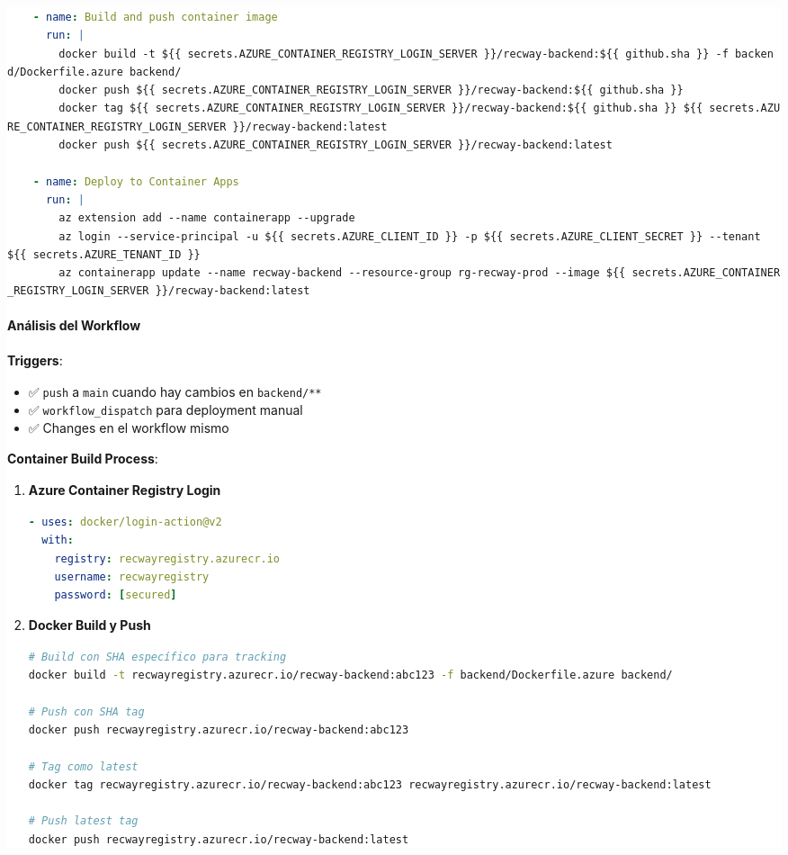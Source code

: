 ```yaml
    - name: Build and push container image
      run: |
        docker build -t ${{ secrets.AZURE_CONTAINER_REGISTRY_LOGIN_SERVER }}/recway-backend:${{ github.sha }} -f backend/Dockerfile.azure backend/
        docker push ${{ secrets.AZURE_CONTAINER_REGISTRY_LOGIN_SERVER }}/recway-backend:${{ github.sha }}
        docker tag ${{ secrets.AZURE_CONTAINER_REGISTRY_LOGIN_SERVER }}/recway-backend:${{ github.sha }} ${{ secrets.AZURE_CONTAINER_REGISTRY_LOGIN_SERVER }}/recway-backend:latest
        docker push ${{ secrets.AZURE_CONTAINER_REGISTRY_LOGIN_SERVER }}/recway-backend:latest

    - name: Deploy to Container Apps
      run: |
        az extension add --name containerapp --upgrade
        az login --service-principal -u ${{ secrets.AZURE_CLIENT_ID }} -p ${{ secrets.AZURE_CLIENT_SECRET }} --tenant ${{ secrets.AZURE_TENANT_ID }}
        az containerapp update --name recway-backend --resource-group rg-recway-prod --image ${{ secrets.AZURE_CONTAINER_REGISTRY_LOGIN_SERVER }}/recway-backend:latest
```

#### Análisis del Workflow

**Triggers**:
- ✅ `push` a `main` cuando hay cambios en `backend/**`
- ✅ `workflow_dispatch` para deployment manual
- ✅ Changes en el workflow mismo

**Container Build Process**:

1. **Azure Container Registry Login**
   ```yaml
   - uses: docker/login-action@v2
     with:
       registry: recwayregistry.azurecr.io
       username: recwayregistry
       password: [secured]
   ```

2. **Docker Build y Push**
   ```bash
   # Build con SHA específico para tracking
   docker build -t recwayregistry.azurecr.io/recway-backend:abc123 -f backend/Dockerfile.azure backend/
   
   # Push con SHA tag
   docker push recwayregistry.azurecr.io/recway-backend:abc123
   
   # Tag como latest
   docker tag recwayregistry.azurecr.io/recway-backend:abc123 recwayregistry.azurecr.io/recway-backend:latest
   
   # Push latest tag
   docker push recwayregistry.azurecr.io/recway-backend:latest
   ```
